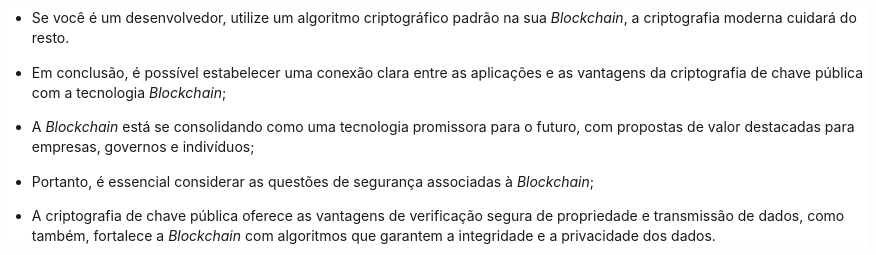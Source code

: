 - Se você é um desenvolvedor, utilize um algoritmo criptográfico padrão na sua *Blockchain*, a criptografia moderna cuidará do resto.

- Em conclusão, é possível estabelecer uma conexão clara entre as aplicações e as vantagens da criptografia de chave pública com a tecnologia *Blockchain*;

- A *Blockchain* está se consolidando como uma tecnologia promissora para o futuro, com propostas de valor destacadas para empresas, governos e indivíduos;

- Portanto, é essencial considerar as questões de segurança associadas à *Blockchain*;

- A criptografia de chave pública oferece as vantagens de verificação segura de propriedade e transmissão de dados, como também, fortalece a *Blockchain* com algoritmos que garantem a integridade e a privacidade dos dados.

[imageBlockchainCryptography]: <https://github.com/user-attachments/assets/51f518ee-c7fd-436c-aa80-a72876e6371d>

[imagePublicKeyCryptography]: <https://github.com/user-attachments/assets/e14df3f5-c115-42a8-8c39-4f4a0e754ae1>